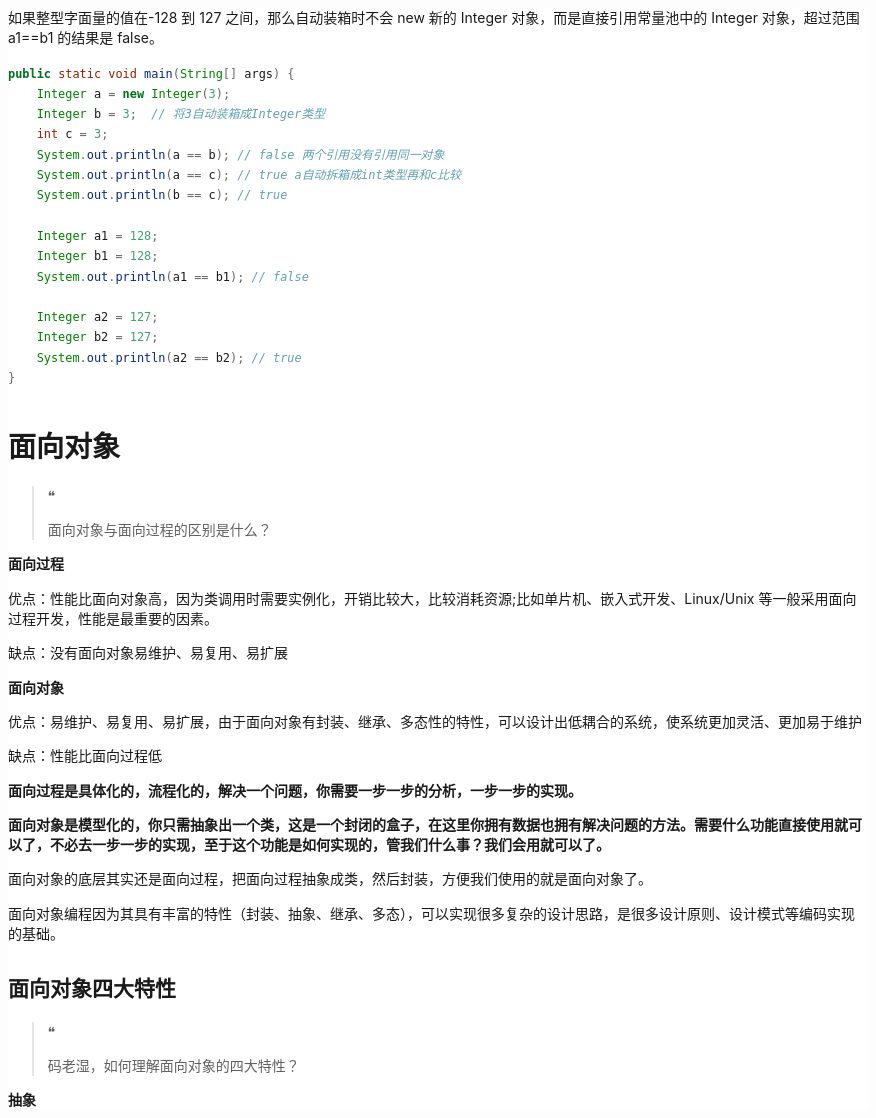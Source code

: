 如果整型字面量的值在-128 到 127 之间，那么自动装箱时不会 new 新的 Integer 对象，而是直接引用常量池中的 Integer 对象，超过范围 a1==b1 的结果是 false。

```java
public static void main(String[] args) {
    Integer a = new Integer(3);
    Integer b = 3;  // 将3自动装箱成Integer类型
    int c = 3;
    System.out.println(a == b); // false 两个引用没有引用同一对象
    System.out.println(a == c); // true a自动拆箱成int类型再和c比较
    System.out.println(b == c); // true

    Integer a1 = 128;
    Integer b1 = 128;
    System.out.println(a1 == b1); // false

    Integer a2 = 127;
    Integer b2 = 127;
    System.out.println(a2 == b2); // true
}
```

# 面向对象

> ❝
>
> 面向对象与面向过程的区别是什么？

**面向过程**

优点：性能比面向对象高，因为类调用时需要实例化，开销比较大，比较消耗资源;比如单片机、嵌入式开发、Linux/Unix 等一般采用面向过程开发，性能是最重要的因素。

缺点：没有面向对象易维护、易复用、易扩展

**面向对象**

优点：易维护、易复用、易扩展，由于面向对象有封装、继承、多态性的特性，可以设计出低耦合的系统，使系统更加灵活、更加易于维护

缺点：性能比面向过程低

**面向过程是具体化的，流程化的，解决一个问题，你需要一步一步的分析，一步一步的实现。**

**面向对象是模型化的，你只需抽象出一个类，这是一个封闭的盒子，在这里你拥有数据也拥有解决问题的方法。需要什么功能直接使用就可以了，不必去一步一步的实现，至于这个功能是如何实现的，管我们什么事？我们会用就可以了。**

面向对象的底层其实还是面向过程，把面向过程抽象成类，然后封装，方便我们使用的就是面向对象了。

面向对象编程因为其具有丰富的特性（封装、抽象、继承、多态），可以实现很多复杂的设计思路，是很多设计原则、设计模式等编码实现的基础。

## 面向对象四大特性

> ❝
>
> 码老湿，如何理解面向对象的四大特性？

**抽象**
